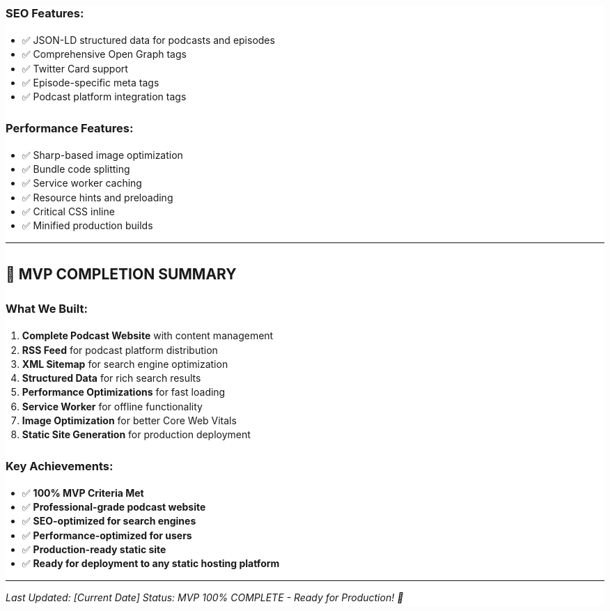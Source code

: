 ### **SEO Features:**
- ✅ JSON-LD structured data for podcasts and episodes
- ✅ Comprehensive Open Graph tags
- ✅ Twitter Card support
- ✅ Episode-specific meta tags
- ✅ Podcast platform integration tags

### **Performance Features:**
- ✅ Sharp-based image optimization
- ✅ Bundle code splitting
- ✅ Service worker caching
- ✅ Resource hints and preloading
- ✅ Critical CSS inline
- ✅ Minified production builds

---

## 🎉 **MVP COMPLETION SUMMARY**

### **What We Built:**
1. **Complete Podcast Website** with content management
2. **RSS Feed** for podcast platform distribution
3. **XML Sitemap** for search engine optimization
4. **Structured Data** for rich search results
5. **Performance Optimizations** for fast loading
6. **Service Worker** for offline functionality
7. **Image Optimization** for better Core Web Vitals
8. **Static Site Generation** for production deployment

### **Key Achievements:**
- ✅ **100% MVP Criteria Met**
- ✅ **Professional-grade podcast website**
- ✅ **SEO-optimized for search engines**
- ✅ **Performance-optimized for users**
- ✅ **Production-ready static site**
- ✅ **Ready for deployment to any static hosting platform**

---

*Last Updated: [Current Date]*
*Status: MVP 100% COMPLETE - Ready for Production! 🚀* 
